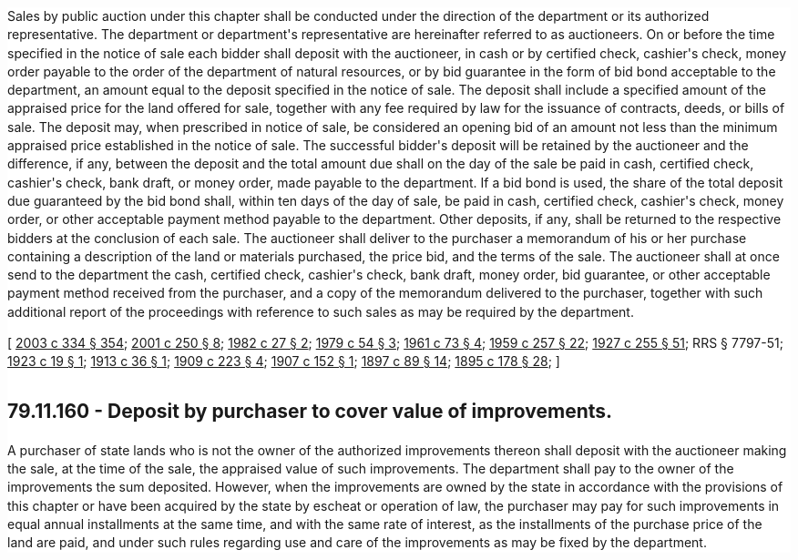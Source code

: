 Sales by public auction under this chapter shall be conducted under the direction of the department or its authorized representative. The department or department's representative are hereinafter referred to as auctioneers. On or before the time specified in the notice of sale each bidder shall deposit with the auctioneer, in cash or by certified check, cashier's check, money order payable to the order of the department of natural resources, or by bid guarantee in the form of bid bond acceptable to the department, an amount equal to the deposit specified in the notice of sale. The deposit shall include a specified amount of the appraised price for the land offered for sale, together with any fee required by law for the issuance of contracts, deeds, or bills of sale. The deposit may, when prescribed in notice of sale, be considered an opening bid of an amount not less than the minimum appraised price established in the notice of sale. The successful bidder's deposit will be retained by the auctioneer and the difference, if any, between the deposit and the total amount due shall on the day of the sale be paid in cash, certified check, cashier's check, bank draft, or money order, made payable to the department. If a bid bond is used, the share of the total deposit due guaranteed by the bid bond shall, within ten days of the day of sale, be paid in cash, certified check, cashier's check, money order, or other acceptable payment method payable to the department. Other deposits, if any, shall be returned to the respective bidders at the conclusion of each sale. The auctioneer shall deliver to the purchaser a memorandum of his or her purchase containing a description of the land or materials purchased, the price bid, and the terms of the sale. The auctioneer shall at once send to the department the cash, certified check, cashier's check, bank draft, money order, bid guarantee, or other acceptable payment method received from the purchaser, and a copy of the memorandum delivered to the purchaser, together with such additional report of the proceedings with reference to such sales as may be required by the department.

\[ [2003 c 334 § 354](http://lawfilesext.leg.wa.gov/biennium/2003-04/Pdf/Bills/Session%20Laws/House/1252.SL.pdf?cite=2003%20c%20334%20§%20354); [2001 c 250 § 8](http://lawfilesext.leg.wa.gov/biennium/2001-02/Pdf/Bills/Session%20Laws/Senate/5862-S.SL.pdf?cite=2001%20c%20250%20§%208); [1982 c 27 § 2](http://leg.wa.gov/CodeReviser/documents/sessionlaw/1982c27.pdf?cite=1982%20c%2027%20§%202); [1979 c 54 § 3](http://leg.wa.gov/CodeReviser/documents/sessionlaw/1979c54.pdf?cite=1979%20c%2054%20§%203); [1961 c 73 § 4](http://leg.wa.gov/CodeReviser/documents/sessionlaw/1961c73.pdf?cite=1961%20c%2073%20§%204); [1959 c 257 § 22](http://leg.wa.gov/CodeReviser/documents/sessionlaw/1959c257.pdf?cite=1959%20c%20257%20§%2022); [1927 c 255 § 51](http://leg.wa.gov/CodeReviser/documents/sessionlaw/1927c255.pdf?cite=1927%20c%20255%20§%2051); RRS § 7797-51; [1923 c 19 § 1](http://leg.wa.gov/CodeReviser/documents/sessionlaw/1923c19.pdf?cite=1923%20c%2019%20§%201); [1913 c 36 § 1](http://leg.wa.gov/CodeReviser/documents/sessionlaw/1913c36.pdf?cite=1913%20c%2036%20§%201); [1909 c 223 § 4](http://leg.wa.gov/CodeReviser/documents/sessionlaw/1909c223.pdf?cite=1909%20c%20223%20§%204); [1907 c 152 § 1](http://leg.wa.gov/CodeReviser/documents/sessionlaw/1907c152.pdf?cite=1907%20c%20152%20§%201); [1897 c 89 § 14](http://leg.wa.gov/CodeReviser/documents/sessionlaw/1897c89.pdf?cite=1897%20c%2089%20§%2014); [1895 c 178 § 28](http://leg.wa.gov/CodeReviser/documents/sessionlaw/1895c178.pdf?cite=1895%20c%20178%20§%2028); \]

## 79.11.160 - Deposit by purchaser to cover value of improvements.
A purchaser of state lands who is not the owner of the authorized improvements thereon shall deposit with the auctioneer making the sale, at the time of the sale, the appraised value of such improvements. The department shall pay to the owner of the improvements the sum deposited. However, when the improvements are owned by the state in accordance with the provisions of this chapter or have been acquired by the state by escheat or operation of law, the purchaser may pay for such improvements in equal annual installments at the same time, and with the same rate of interest, as the installments of the purchase price of the land are paid, and under such rules regarding use and care of the improvements as may be fixed by the department.
